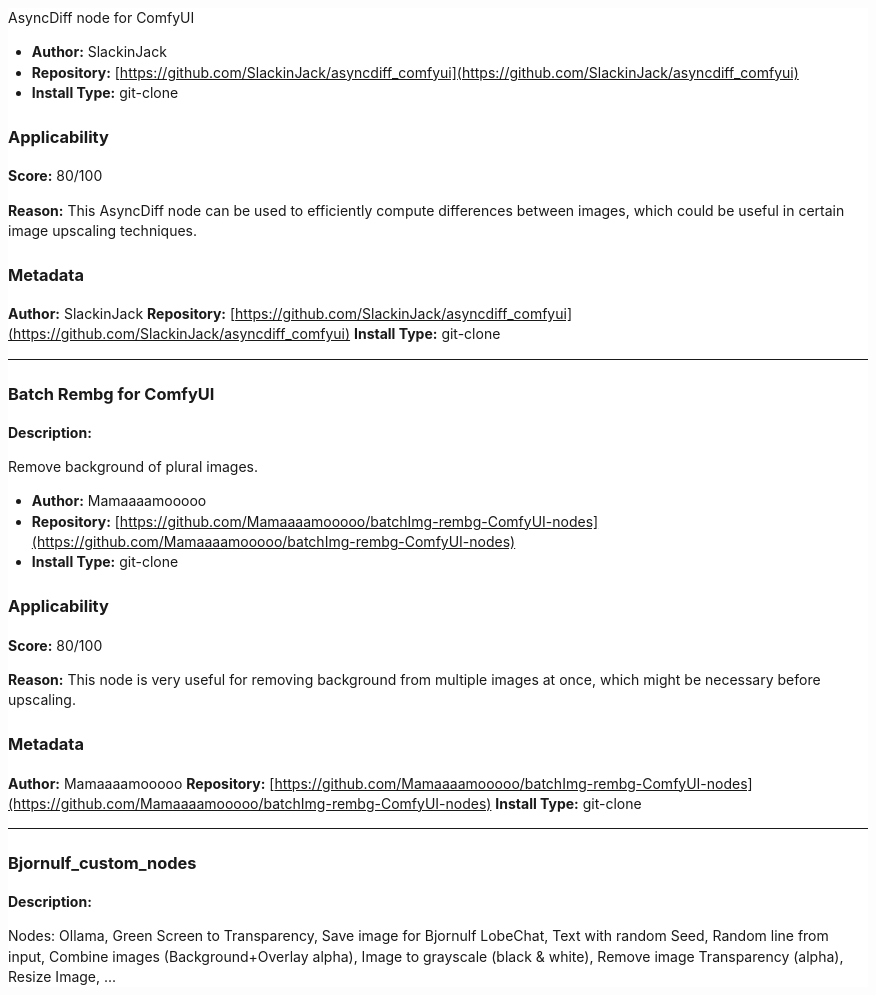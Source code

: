 AsyncDiff node for ComfyUI

- **Author:** SlackinJack
- **Repository:** [https://github.com/SlackinJack/asyncdiff_comfyui](https://github.com/SlackinJack/asyncdiff_comfyui)
- **Install Type:** git-clone


### Applicability

**Score:** 80/100

**Reason:** This AsyncDiff node can be used to efficiently compute differences between images, which could be useful in certain image upscaling techniques.

### Metadata
**Author:** SlackinJack
**Repository:** [https://github.com/SlackinJack/asyncdiff_comfyui](https://github.com/SlackinJack/asyncdiff_comfyui)
**Install Type:** git-clone

---

### Batch Rembg for ComfyUI

**Description:**

Remove background of plural images.

- **Author:** Mamaaaamooooo
- **Repository:** [https://github.com/Mamaaaamooooo/batchImg-rembg-ComfyUI-nodes](https://github.com/Mamaaaamooooo/batchImg-rembg-ComfyUI-nodes)
- **Install Type:** git-clone


### Applicability

**Score:** 80/100

**Reason:** This node is very useful for removing background from multiple images at once, which might be necessary before upscaling.

### Metadata
**Author:** Mamaaaamooooo
**Repository:** [https://github.com/Mamaaaamooooo/batchImg-rembg-ComfyUI-nodes](https://github.com/Mamaaaamooooo/batchImg-rembg-ComfyUI-nodes)
**Install Type:** git-clone

---

### Bjornulf_custom_nodes

**Description:**

Nodes: Ollama, Green Screen to Transparency, Save image for Bjornulf LobeChat, Text with random Seed, Random line from input, Combine images (Background+Overlay alpha), Image to grayscale (black & white), Remove image Transparency (alpha), Resize Image, ...
